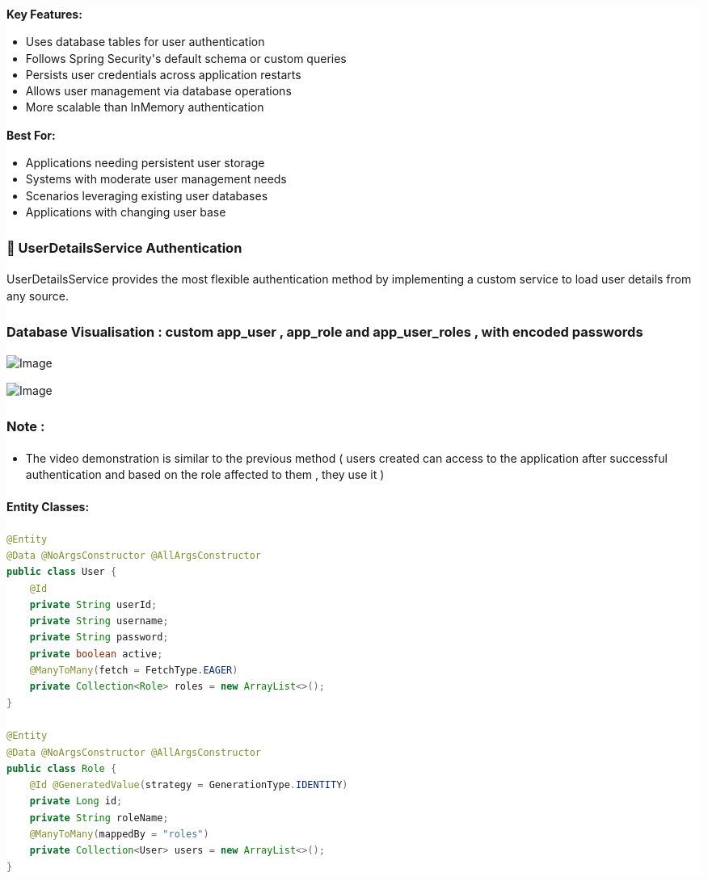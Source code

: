 **Key Features:**
- Uses database tables for user authentication
- Follows Spring Security's default schema or custom queries
- Persists user credentials across application restarts
- Allows user management via database operations
- More scalable than InMemory authentication

**Best For:**
- Applications needing persistent user storage
- Systems with moderate user management needs
- Scenarios leveraging existing user databases
- Applications with changing user base

### 👤 UserDetailsService Authentication

UserDetailsService provides the most flexible authentication method by implementing a custom service to load user details from any source.

### Database Visualisation : custom app_user , app_role and app_user_roles , with encoded passwords 

![Image](https://github.com/user-attachments/assets/d976aeba-162b-4143-90e6-199f1f2b05a5)

![Image](https://github.com/user-attachments/assets/fce33b90-8339-442c-9b85-0f0f5b4f44de)

### Note :
- The video demonstration is similar to the previous method ( users created can access to the application after successful authentication and based on the role affected to them , they use it )

#### Entity Classes:

```java
@Entity
@Data @NoArgsConstructor @AllArgsConstructor
public class User {
    @Id
    private String userId;
    private String username;
    private String password;
    private boolean active;
    @ManyToMany(fetch = FetchType.EAGER)
    private Collection<Role> roles = new ArrayList<>();
}

@Entity
@Data @NoArgsConstructor @AllArgsConstructor
public class Role {
    @Id @GeneratedValue(strategy = GenerationType.IDENTITY)
    private Long id;
    private String roleName;
    @ManyToMany(mappedBy = "roles")
    private Collection<User> users = new ArrayList<>();
}
```
